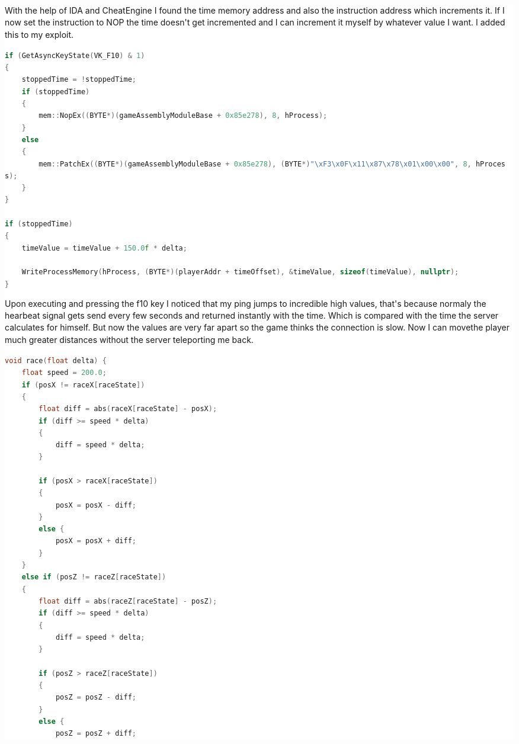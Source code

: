 With the help of IDA and CheatEngine I found the time memory address and also the instruction address which increments it. If I now set the instruction to NOP the time doesn't get incremented and I can increment it myself by whatever value I want. I added this to my exploit.
```cpp
if (GetAsyncKeyState(VK_F10) & 1)
{
    stoppedTime = !stoppedTime;
    if (stoppedTime)
    {
        mem::NopEx((BYTE*)(gameAssemblyModuleBase + 0x85e278), 8, hProcess);
    }
    else
    {
        mem::PatchEx((BYTE*)(gameAssemblyModuleBase + 0x85e278), (BYTE*)"\xF3\x0F\x11\x87\x78\x01\x00\x00", 8, hProcess);
    }
}

if (stoppedTime)
{
    timeValue = timeValue + 150.0f * delta;

    WriteProcessMemory(hProcess, (BYTE*)(playerAddr + timeOffset), &timeValue, sizeof(timeValue), nullptr);
}
```
Upon executing and pressing the f10 key I noticed that my ping jumps to incredible high values, that's because normaly the hearbeat signal gets send every few seconds and returned instantly with the time. Which is compared with the time the server calculates for himself. But now the values are very far apart so the game thinks the connection is slow.
Now I can movethe player much greater distances without the server teleporting me back.
```cpp
void race(float delta) {
	float speed = 200.0;
	if (posX != raceX[raceState])
	{
		float diff = abs(raceX[raceState] - posX);
		if (diff >= speed * delta)
		{
			diff = speed * delta;
		}

		if (posX > raceX[raceState])
		{
			posX = posX - diff;
		}
		else {
			posX = posX + diff;
		}
	}
	else if (posZ != raceZ[raceState])
	{
		float diff = abs(raceZ[raceState] - posZ);
		if (diff >= speed * delta)
		{
			diff = speed * delta;
		}

		if (posZ > raceZ[raceState])
		{
			posZ = posZ - diff;
		}
		else {
			posZ = posZ + diff;
```